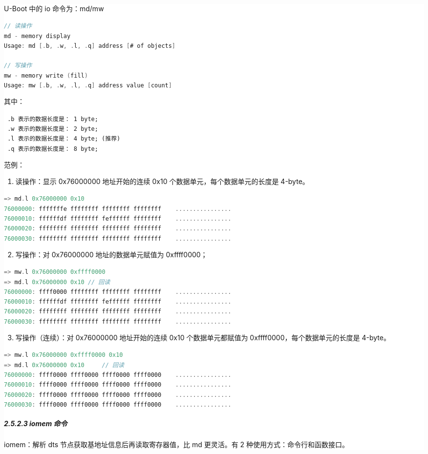 U-Boot 中的 io 命令为：md/mw

```c
// 读操作
md - memory display
Usage: md [.b, .w, .l, .q] address [# of objects]

// 写操作
mw - memory write (fill)
Usage: mw [.b, .w, .l, .q] address value [count]
```

其中：

```
 .b 表示的数据长度是： 1 byte;
 .w 表示的数据长度是： 2 byte;
 .l 表示的数据长度是： 4 byte; (推荐)
 .q 表示的数据长度是： 8 byte;
```

范例：

1. 读操作：显示 0x76000000 地址开始的连续 0x10 个数据单元，每个数据单元的长度是 4-byte。

```c
=> md.l 0x76000000 0x10
76000000: fffffffe ffffffff ffffffff ffffffff    ................
76000010: ffffffdf ffffffff feffffff ffffffff    ................
76000020: ffffffff ffffffff ffffffff ffffffff    ................
76000030: ffffffff ffffffff ffffffff ffffffff    ................
```

2. 写操作：对 0x76000000 地址的数据单元赋值为 0xffff0000；

```c
=> mw.l 0x76000000 0xffff0000
=> md.l 0x76000000 0x10	// 回读
76000000: ffff0000 ffffffff ffffffff ffffffff    ................
76000010: ffffffdf ffffffff feffffff ffffffff    ................
76000020: ffffffff ffffffff ffffffff ffffffff    ................
76000030: ffffffff ffffffff ffffffff ffffffff    ................
```

3. 写操作（连续）：对 0x76000000 地址开始的连续 0x10 个数据单元都赋值为 0xffff0000，每个数据单元的长度是 4-byte。

```c
=> mw.l 0x76000000 0xffff0000 0x10
=> md.l 0x76000000 0x10		// 回读
76000000: ffff0000 ffff0000 ffff0000 ffff0000    ................
76000010: ffff0000 ffff0000 ffff0000 ffff0000    ................
76000020: ffff0000 ffff0000 ffff0000 ffff0000    ................
76000030: ffff0000 ffff0000 ffff0000 ffff0000    ................
```

##### 2.5.2.3 iomem 命令

iomem：解析 dts 节点获取基地址信息后再读取寄存器值，比 md 更灵活。有 2 种使用方式：命令行和函数接口。
